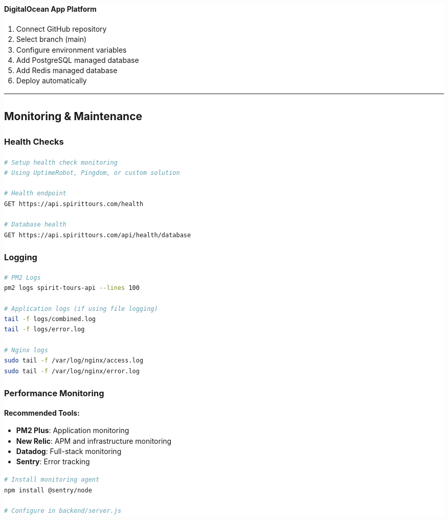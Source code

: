 ```bash
```

#### DigitalOcean App Platform

1. Connect GitHub repository
2. Select branch (main)
3. Configure environment variables
4. Add PostgreSQL managed database
5. Add Redis managed database
6. Deploy automatically

---

## Monitoring & Maintenance

### Health Checks

```bash
# Setup health check monitoring
# Using UptimeRobot, Pingdom, or custom solution

# Health endpoint
GET https://api.spirittours.com/health

# Database health
GET https://api.spirittours.com/api/health/database
```

### Logging

```bash
# PM2 Logs
pm2 logs spirit-tours-api --lines 100

# Application logs (if using file logging)
tail -f logs/combined.log
tail -f logs/error.log

# Nginx logs
sudo tail -f /var/log/nginx/access.log
sudo tail -f /var/log/nginx/error.log
```

### Performance Monitoring

**Recommended Tools:**
- **PM2 Plus**: Application monitoring
- **New Relic**: APM and infrastructure monitoring
- **Datadog**: Full-stack monitoring
- **Sentry**: Error tracking

```bash
# Install monitoring agent
npm install @sentry/node

# Configure in backend/server.js
```
